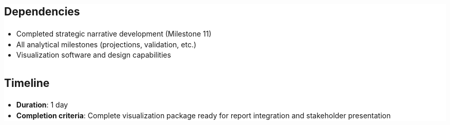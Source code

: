 ## Dependencies
- Completed strategic narrative development (Milestone 11)
- All analytical milestones (projections, validation, etc.)
- Visualization software and design capabilities

## Timeline
- **Duration**: 1 day
- **Completion criteria**: Complete visualization package ready for report integration and stakeholder presentation